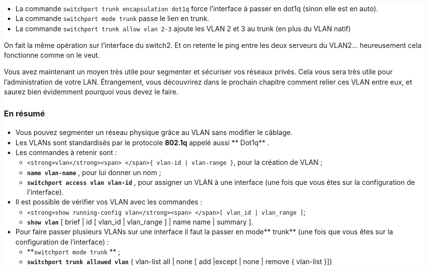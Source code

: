 * La commande  `switchport trunk encapsulation dot1q`  force l’interface à passer en dot1q (sinon elle est en auto).
* La commande  `switchport mode trunk`  passe le lien en trunk.
* La commande  `switchport trunk allow vlan 2-3`  ajoute les VLAN 2 et 3 au trunk (en plus du VLAN natif)

On fait la même opération sur l’interface du switch2. Et on retente le ping entre les deux serveurs du VLAN2… heureusement cela fonctionne comme on le veut.

Vous avez maintenant un moyen très utile pour segmenter et sécuriser vos réseaux privés. Cela vous sera très utile pour l’administration de votre LAN. Étrangement, vous découvrirez dans le prochain chapitre comment relier ces VLAN entre eux, et saurez bien évidemment pourquoi vous devez le faire.


### **En résumé**

* Vous pouvez segmenter un réseau physique grâce au VLAN sans modifier le câblage.
* Les VLANs sont standardisés par le protocole **802.1q** appelé aussi ** Dot1q** .
* Les commandes à retenir sont :
  * `<strong>vlan</strong><span> </span>{ vlan-id | vlan-range }`, pour la création de VLAN ;
  * **`name vlan-name`** , pour lui donner un nom ;
  * **`switchport access vlan vlan-id`** , pour assigner un VLAN à une interface (une fois que vous êtes sur la configuration de l’interface).
* Il est possible de vérifier vos VLAN avec les commandes :
  * `<strong>show running-config vlan</strong><span> </span>[ vlan_id | vlan_range ]`;
  * **`show vlan`** [ brief | id [ vlan_id | vlan_range ] | name name | summary  ].
* Pour faire passer plusieurs VLANs sur une interface il faut la passer en mode** trunk** (une fois que vous êtes sur la configuration de l’interface) :
  * **`switchport mode trunk`  ** ;
  * **`switchport trunk allowed vlan`** { vlan-list all | none [ add |except | none | remove { vlan-list }]}
